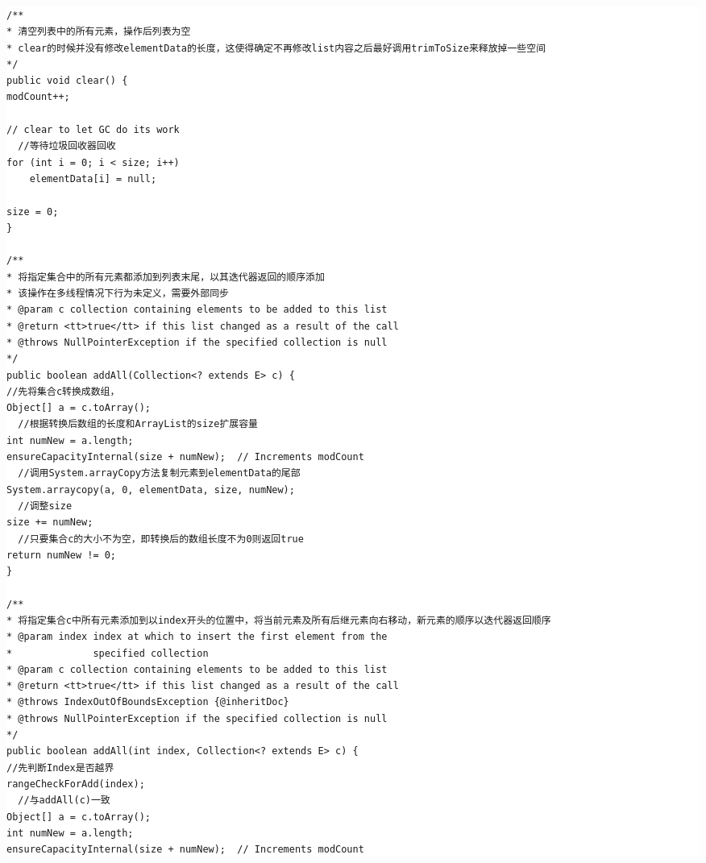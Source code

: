     /**
    * 清空列表中的所有元素，操作后列表为空
    * clear的时候并没有修改elementData的长度，这使得确定不再修改list内容之后最好调用trimToSize来释放掉一些空间
    */
    public void clear() {
    modCount++;

    // clear to let GC do its work
      //等待垃圾回收器回收
    for (int i = 0; i < size; i++)
        elementData[i] = null;

    size = 0;
    }

    /**
    * 将指定集合中的所有元素都添加到列表末尾，以其迭代器返回的顺序添加
    * 该操作在多线程情况下行为未定义，需要外部同步
    * @param c collection containing elements to be added to this list
    * @return <tt>true</tt> if this list changed as a result of the call
    * @throws NullPointerException if the specified collection is null
    */
    public boolean addAll(Collection<? extends E> c) {
    //先将集合c转换成数组，
    Object[] a = c.toArray();
      //根据转换后数组的长度和ArrayList的size扩展容量
    int numNew = a.length;
    ensureCapacityInternal(size + numNew);  // Increments modCount
      //调用System.arrayCopy方法复制元素到elementData的尾部
    System.arraycopy(a, 0, elementData, size, numNew);
      //调整size
    size += numNew;
      //只要集合c的大小不为空，即转换后的数组长度不为0则返回true
    return numNew != 0;
    }

    /**
    * 将指定集合c中所有元素添加到以index开头的位置中，将当前元素及所有后继元素向右移动，新元素的顺序以迭代器返回顺序
    * @param index index at which to insert the first element from the
    *              specified collection
    * @param c collection containing elements to be added to this list
    * @return <tt>true</tt> if this list changed as a result of the call
    * @throws IndexOutOfBoundsException {@inheritDoc}
    * @throws NullPointerException if the specified collection is null
    */
    public boolean addAll(int index, Collection<? extends E> c) {
    //先判断Index是否越界
    rangeCheckForAdd(index);
      //与addAll(c)一致
    Object[] a = c.toArray();
    int numNew = a.length;
    ensureCapacityInternal(size + numNew);  // Increments modCount
